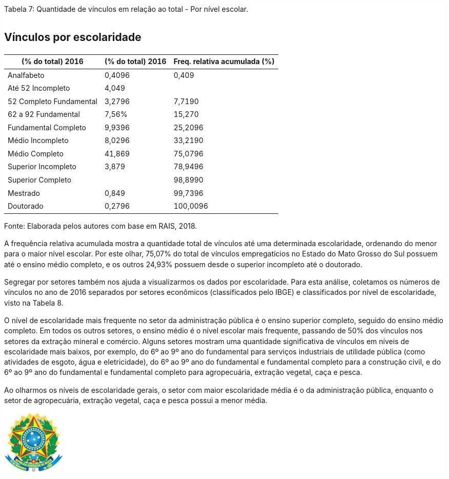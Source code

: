 Tabela 7: Quantidade de vínculos em relação ao total - Por nível escolar.

## Vínculos por escolaridade

| (% do total) 2016       | (% do total) 2016   | Freq. relativa acumulada (%)   |
|-------------------------|---------------------|--------------------------------|
| Analfabeto              | 0,4096              | 0,409                          |
| Até 52 Incompleto       | 4,049               |                                |
| 52 Completo Fundamental | 3,2796              | 7,7190                         |
| 62 a 92 Fundamental     | 7,56%               | 15,270                         |
| Fundamental Completo    | 9,9396              | 25,2096                        |
| Médio Incompleto        | 8,0296              | 33,2190                        |
| Médio Completo          | 41,869              | 75,0796                        |
| Superior Incompleto     | 3,879               | 78,9496                        |
| Superior Completo       |                     | 98,8990                        |
| Mestrado                | 0,849               | 99,7396                        |
| Doutorado               | 0,2796              | 100,0096                       |

Fonte: Elaborada pelos autores com base em RAIS, 2018.

A frequência relativa acumulada mostra a quantidade total de vínculos até uma determinada escolaridade, ordenando do menor para o maior nível escolar. Por este olhar, 75,07% do total de vínculos empregatícios no Estado do Mato Grosso do Sul possuem até o ensino médio completo, e os outros 24,93% possuem desde o superior incompleto até o doutorado.

Segregar por setores também nos ajuda a visualizarmos os dados por escolaridade. Para esta análise, coletamos os números de vínculos no ano de 2016 separados por setores econômicos (classificados pelo IBGE) e classificados por nível de escolaridade, visto na Tabela 8.

O nível de escolaridade mais frequente no setor da administração pública é o ensino superior completo, seguido do ensino médio completo. Em todos os outros setores, o ensino médio é o nível escolar mais frequente, passando de 50% dos vínculos nos setores da extração mineral e comércio. Alguns setores mostram uma quantidade significativa de vínculos em níveis de escolaridade mais baixos, por exemplo, do 6º ao 9º ano do fundamental para serviços industriais de utilidade pública (como atividades de esgoto, água e eletricidade), do 6º ao 9º ano do fundamental e fundamental completo para a construção civil, e do 6º ao 9º ano do fundamental e fundamental completo para agropecuária, extração vegetal, caça e pesca.

Ao olharmos os níveis de escolaridade gerais, o setor com maior escolaridade média é o da administração pública, enquanto o setor de agropecuária, extração vegetal, caça e pesca possui a menor média.

![Image](img/imagem_77.png)
